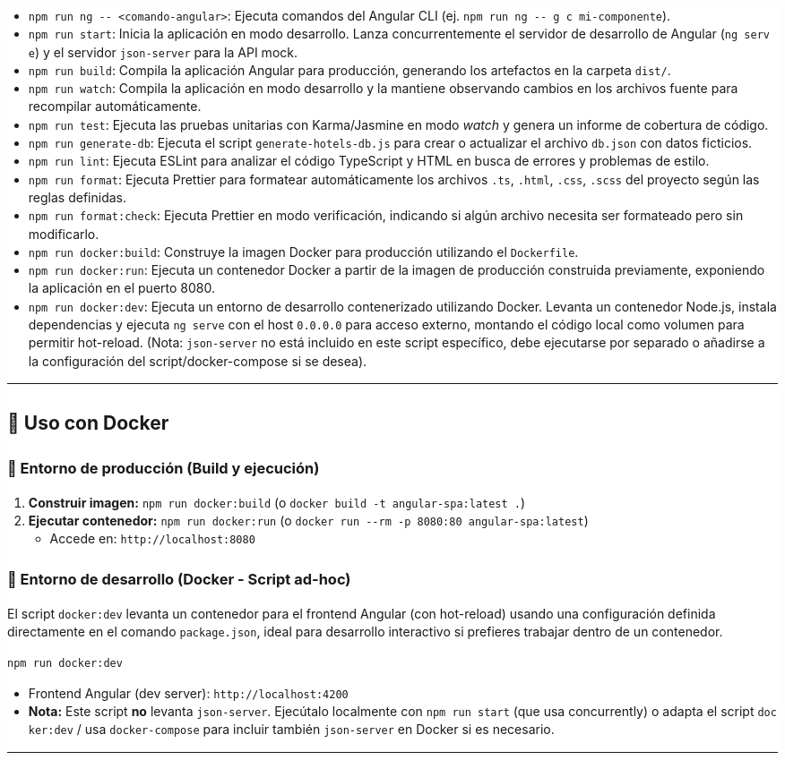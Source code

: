 - `npm run ng -- <comando-angular>`: Ejecuta comandos del Angular CLI (ej. `npm run ng -- g c mi-componente`).
- `npm run start`: Inicia la aplicación en modo desarrollo. Lanza concurrentemente el servidor de desarrollo de Angular (`ng serve`) y el servidor `json-server` para la API mock.
- `npm run build`: Compila la aplicación Angular para producción, generando los artefactos en la carpeta `dist/`.
- `npm run watch`: Compila la aplicación en modo desarrollo y la mantiene observando cambios en los archivos fuente para recompilar automáticamente.
- `npm run test`: Ejecuta las pruebas unitarias con Karma/Jasmine en modo _watch_ y genera un informe de cobertura de código.
- `npm run generate-db`: Ejecuta el script `generate-hotels-db.js` para crear o actualizar el archivo `db.json` con datos ficticios.
- `npm run lint`: Ejecuta ESLint para analizar el código TypeScript y HTML en busca de errores y problemas de estilo.
- `npm run format`: Ejecuta Prettier para formatear automáticamente los archivos `.ts`, `.html`, `.css`, `.scss` del proyecto según las reglas definidas.
- `npm run format:check`: Ejecuta Prettier en modo verificación, indicando si algún archivo necesita ser formateado pero sin modificarlo.
- `npm run docker:build`: Construye la imagen Docker para producción utilizando el `Dockerfile`.
- `npm run docker:run`: Ejecuta un contenedor Docker a partir de la imagen de producción construida previamente, exponiendo la aplicación en el puerto 8080.
- `npm run docker:dev`: Ejecuta un entorno de desarrollo contenerizado utilizando Docker. Levanta un contenedor Node.js, instala dependencias y ejecuta `ng serve` con el host `0.0.0.0` para acceso externo, montando el código local como volumen para permitir hot-reload. (Nota: `json-server` no está incluido en este script específico, debe ejecutarse por separado o añadirse a la configuración del script/docker-compose si se desea).

---

## 🐳 Uso con Docker

### 🔧 Entorno de producción (Build y ejecución)

1.  **Construir imagen:** `npm run docker:build` (o `docker build -t angular-spa:latest .`)
2.  **Ejecutar contenedor:** `npm run docker:run` (o `docker run --rm -p 8080:80 angular-spa:latest`)
    - Accede en: `http://localhost:8080`

### 🧪 Entorno de desarrollo (Docker - Script ad-hoc)

El script `docker:dev` levanta un contenedor para el frontend Angular (con hot-reload) usando una configuración definida directamente en el comando `package.json`, ideal para desarrollo interactivo si prefieres trabajar dentro de un contenedor.

```bash
npm run docker:dev
```

- Frontend Angular (dev server): `http://localhost:4200`
- **Nota:** Este script **no** levanta `json-server`. Ejecútalo localmente con `npm run start` (que usa concurrently) o adapta el script `docker:dev` / usa `docker-compose` para incluir también `json-server` en Docker si es necesario.

---